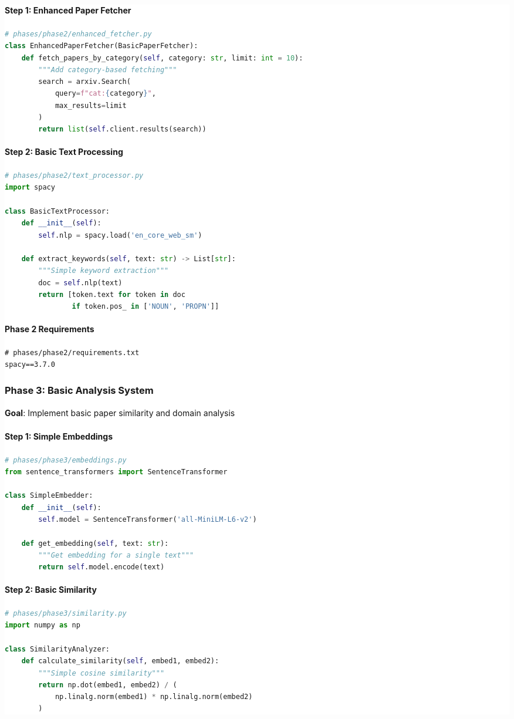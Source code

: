 #### Step 1: Enhanced Paper Fetcher
```python
# phases/phase2/enhanced_fetcher.py
class EnhancedPaperFetcher(BasicPaperFetcher):
    def fetch_papers_by_category(self, category: str, limit: int = 10):
        """Add category-based fetching"""
        search = arxiv.Search(
            query=f"cat:{category}",
            max_results=limit
        )
        return list(self.client.results(search))
```

#### Step 2: Basic Text Processing
```python
# phases/phase2/text_processor.py
import spacy

class BasicTextProcessor:
    def __init__(self):
        self.nlp = spacy.load('en_core_web_sm')
    
    def extract_keywords(self, text: str) -> List[str]:
        """Simple keyword extraction"""
        doc = self.nlp(text)
        return [token.text for token in doc 
                if token.pos_ in ['NOUN', 'PROPN']]
```

#### Phase 2 Requirements
```text
# phases/phase2/requirements.txt
spacy==3.7.0
```

### Phase 3: Basic Analysis System
**Goal**: Implement basic paper similarity and domain analysis

#### Step 1: Simple Embeddings
```python
# phases/phase3/embeddings.py
from sentence_transformers import SentenceTransformer

class SimpleEmbedder:
    def __init__(self):
        self.model = SentenceTransformer('all-MiniLM-L6-v2')
    
    def get_embedding(self, text: str):
        """Get embedding for a single text"""
        return self.model.encode(text)
```

#### Step 2: Basic Similarity
```python
# phases/phase3/similarity.py
import numpy as np

class SimilarityAnalyzer:
    def calculate_similarity(self, embed1, embed2):
        """Simple cosine similarity"""
        return np.dot(embed1, embed2) / (
            np.linalg.norm(embed1) * np.linalg.norm(embed2)
        )
```
